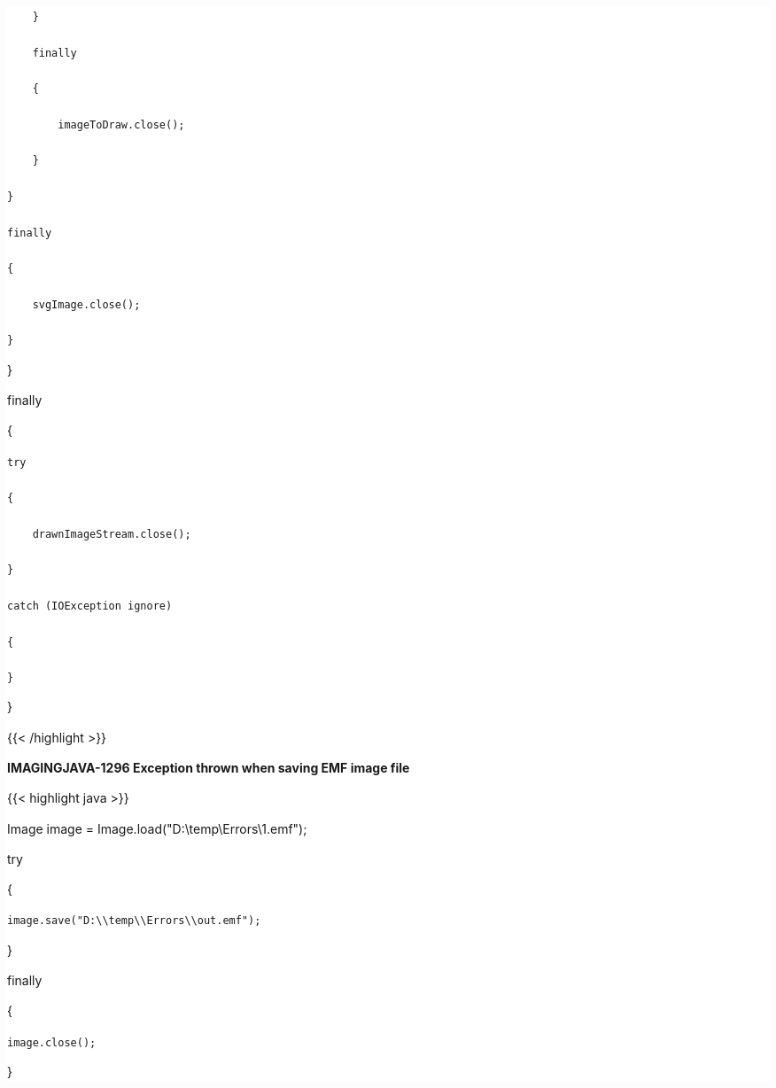         }

        finally

        {

            imageToDraw.close();

        }

    }

    finally

    {

        svgImage.close();

    }

}

finally

{

    try

    {

        drawnImageStream.close();

    }

    catch (IOException ignore)

    {

    }

}

{{< /highlight >}}

**IMAGINGJAVA-1296 Exception thrown when saving EMF image file** 

{{< highlight java >}}

 Image image = Image.load("D:\\temp\\Errors\\1.emf");

try

{

    image.save("D:\\temp\\Errors\\out.emf");

}

finally

{

    image.close();

}
